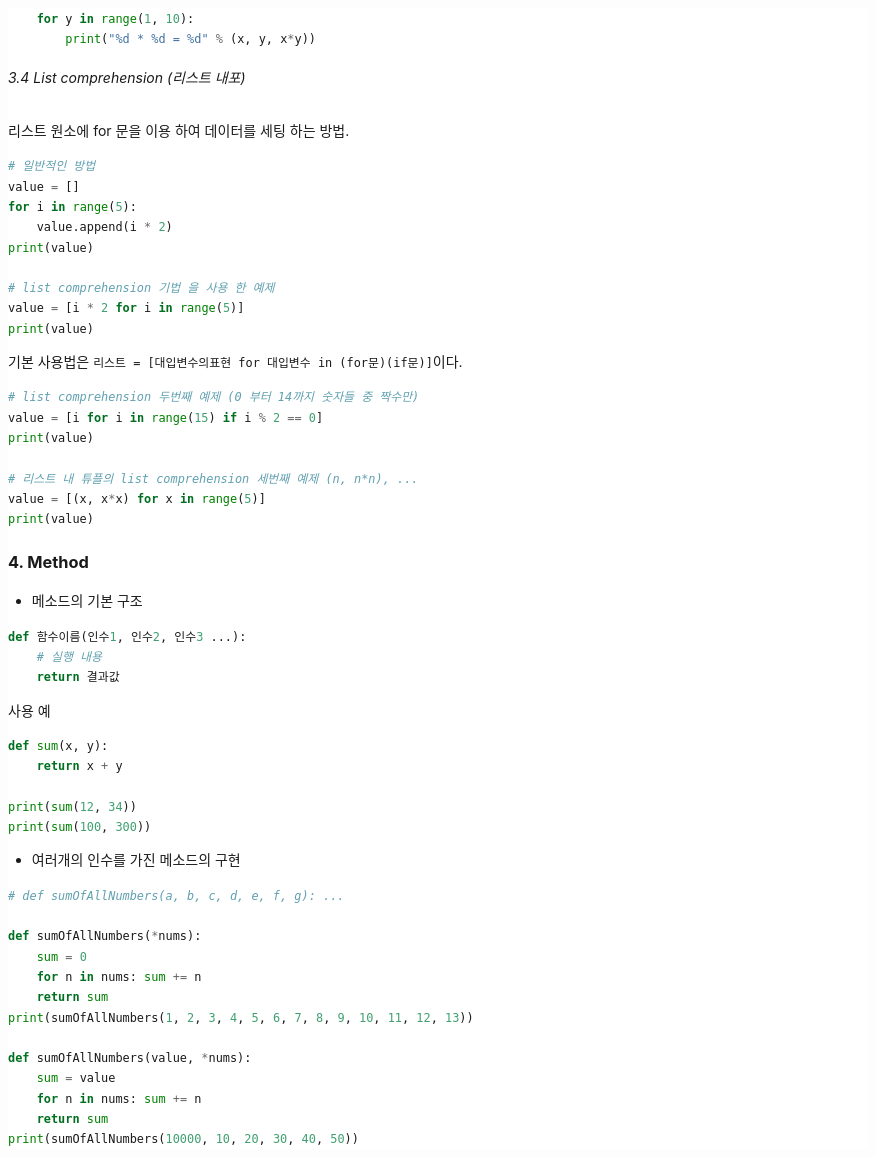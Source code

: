 ```py 
	for y in range(1, 10):
		print("%d * %d = %d" % (x, y, x*y))
```

###### 3.4 List comprehension (리스트 내포)

리스트 원소에 for 문을 이용 하여 데이터를 세팅 하는 방법. 

```py 
# 일반적인 방법 
value = []
for i in range(5):
	value.append(i * 2)
print(value)

# list comprehension 기법 을 사용 한 예제 
value = [i * 2 for i in range(5)]
print(value)
```

기본 사용법은 `리스트 = [대입변수의표현 for 대입변수 in (for문)(if문)]`이다. 

```py 
# list comprehension 두번째 예제 (0 부터 14까지 숫자들 중 짝수만)
value = [i for i in range(15) if i % 2 == 0]
print(value)

# 리스트 내 튜플의 list comprehension 세번째 예제 (n, n*n), ...
value = [(x, x*x) for x in range(5)]
print(value)
```

### 4. Method 

- 메소드의 기본 구조 

```py 
def 함수이름(인수1, 인수2, 인수3 ...):
    # 실행 내용 
    return 결과값
``` 

사용 예 

```py 
def sum(x, y):
	return x + y

print(sum(12, 34))
print(sum(100, 300))
```

- 여러개의 인수를 가진 메소드의 구현 

```py 
# def sumOfAllNumbers(a, b, c, d, e, f, g): ...

def sumOfAllNumbers(*nums):
	sum = 0
	for n in nums: sum += n
	return sum
print(sumOfAllNumbers(1, 2, 3, 4, 5, 6, 7, 8, 9, 10, 11, 12, 13))

def sumOfAllNumbers(value, *nums):
	sum = value
	for n in nums: sum += n
	return sum
print(sumOfAllNumbers(10000, 10, 20, 30, 40, 50))
```
